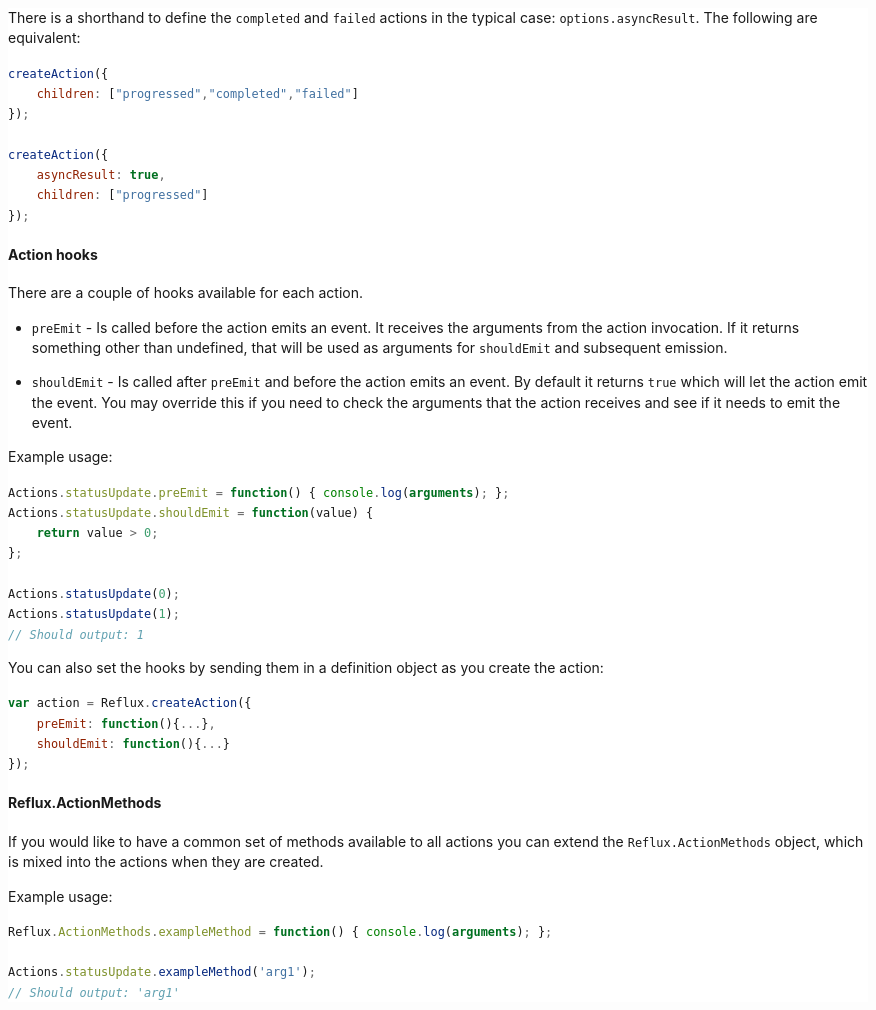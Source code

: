 There is a shorthand to define the `completed` and `failed` actions in the typical case: `options.asyncResult`. The following are equivalent:

```javascript
createAction({
    children: ["progressed","completed","failed"]
});

createAction({
    asyncResult: true,
    children: ["progressed"]
});
```

#### Action hooks

There are a couple of hooks available for each action.

* `preEmit` - Is called before the action emits an event. It receives the arguments from the action invocation. If it returns something other than undefined, that will be used as arguments for `shouldEmit` and subsequent emission.

* `shouldEmit` - Is called after `preEmit` and before the action emits an event. By default it returns `true` which will let the action emit the event. You may override this if you need to check the arguments that the action receives and see if it needs to emit the event.

Example usage:

```javascript
Actions.statusUpdate.preEmit = function() { console.log(arguments); };
Actions.statusUpdate.shouldEmit = function(value) {
    return value > 0;
};

Actions.statusUpdate(0);
Actions.statusUpdate(1);
// Should output: 1
```

You can also set the hooks by sending them in a definition object as you create the action:

```javascript
var action = Reflux.createAction({
    preEmit: function(){...},
    shouldEmit: function(){...}
});
```

#### Reflux.ActionMethods

If you would like to have a common set of methods available to all actions you can extend the `Reflux.ActionMethods` object, which is mixed into the actions when they are created.

Example usage:

```javascript
Reflux.ActionMethods.exampleMethod = function() { console.log(arguments); };

Actions.statusUpdate.exampleMethod('arg1');
// Should output: 'arg1'
```


[npm-image]: http://img.shields.io/npm/v/reflux.svg
[downloads-image]: http://img.shields.io/npm/dm/reflux.svg
[dependencies-image]: http://img.shields.io/david/reflux/refluxjs.svg
[npm-url]: https://www.npmjs.org/package/reflux
[bower-image]: http://img.shields.io/bower/v/reflux.svg
[bower-url]: http://bower.io/search/?q=reflux
[travis-image]: http://img.shields.io/travis/reflux/refluxjs/master.svg
[travis-url]: https://travis-ci.org/reflux/refluxjs
[gratipay-image]: http://img.shields.io/gratipay/spoike.svg
[gratipay-url]: https://gratipay.com/spoike/
[thinkful-image]: https://tf-assets-staging.s3.amazonaws.com/badges/thinkful_repo_badge.svg
[thinkful-url]: http://start.thinkful.com/react/?utm_source=github&utm_medium=badge&utm_campaign=reflux